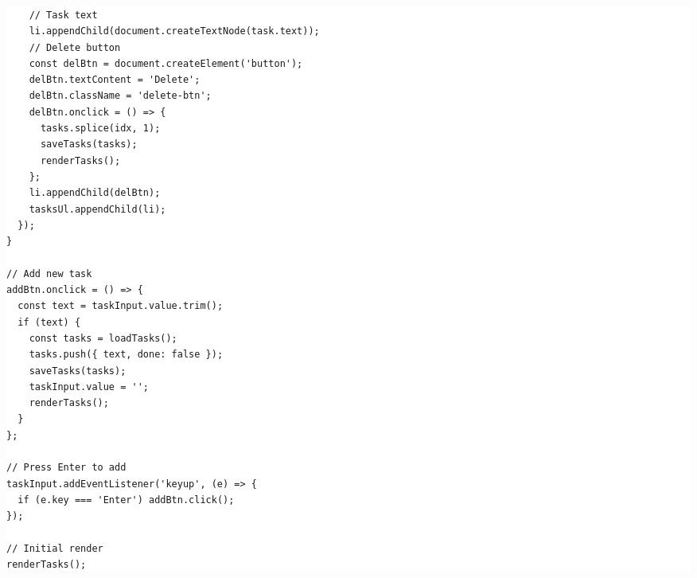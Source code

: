         // Task text
        li.appendChild(document.createTextNode(task.text));
        // Delete button
        const delBtn = document.createElement('button');
        delBtn.textContent = 'Delete';
        delBtn.className = 'delete-btn';
        delBtn.onclick = () => {
          tasks.splice(idx, 1);
          saveTasks(tasks);
          renderTasks();
        };
        li.appendChild(delBtn);
        tasksUl.appendChild(li);
      });
    }

    // Add new task
    addBtn.onclick = () => {
      const text = taskInput.value.trim();
      if (text) {
        const tasks = loadTasks();
        tasks.push({ text, done: false });
        saveTasks(tasks);
        taskInput.value = '';
        renderTasks();
      }
    };

    // Press Enter to add
    taskInput.addEventListener('keyup', (e) => {
      if (e.key === 'Enter') addBtn.click();
    });

    // Initial render
    renderTasks();
  </script>
</body>
</html>
